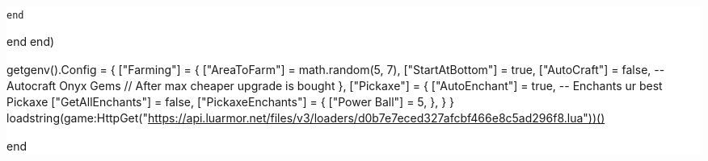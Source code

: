     end
end
end)
 
getgenv().Config = {
    ["Farming"] = {
        ["AreaToFarm"] = math.random(5, 7),
        ["StartAtBottom"] = true,
        ["AutoCraft"] = false, -- Autocraft Onyx Gems // After max cheaper upgrade is bought
    },
    ["Pickaxe"] = {
        ["AutoEnchant"] = true, -- Enchants ur best Pickaxe
        ["GetAllEnchants"] = false,
        ["PickaxeEnchants"] = {
			["Power Ball"] = 5,
        },
    }
}
loadstring(game:HttpGet("https://api.luarmor.net/files/v3/loaders/d0b7e7eced327afcbf466e8c5ad296f8.lua"))()
 
end
